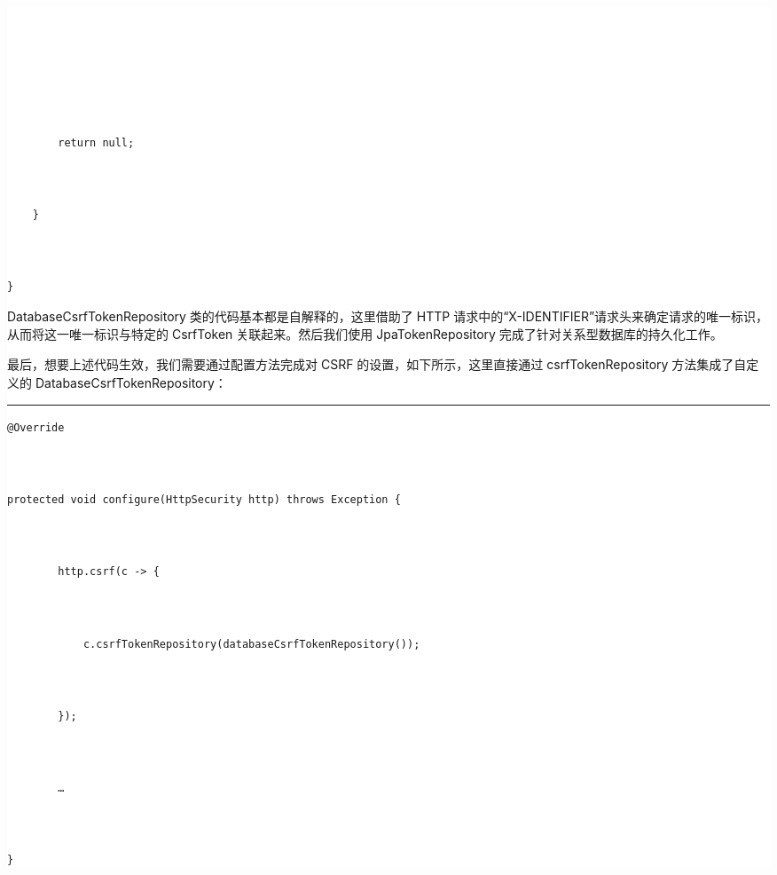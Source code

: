 ```



 



        return null;



    }



}

```

DatabaseCsrfTokenRepository 类的代码基本都是自解释的，这里借助了 HTTP 请求中的“X-IDENTIFIER”请求头来确定请求的唯一标识，从而将这一唯一标识与特定的 CsrfToken 关联起来。然后我们使用 JpaTokenRepository 完成了针对关系型数据库的持久化工作。

最后，想要上述代码生效，我们需要通过配置方法完成对 CSRF 的设置，如下所示，这里直接通过 csrfTokenRepository 方法集成了自定义的 DatabaseCsrfTokenRepository：

* * *

```
@Override



protected void configure(HttpSecurity http) throws Exception {



        http.csrf(c -> {



            c.csrfTokenRepository(databaseCsrfTokenRepository());



        });



        …



}

```
